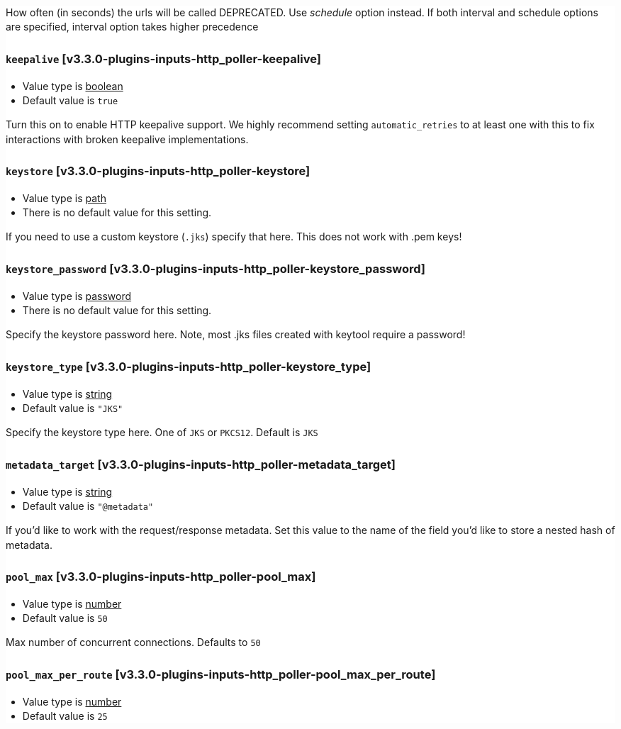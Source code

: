 How often (in seconds) the urls will be called DEPRECATED. Use *schedule* option instead. If both interval and schedule options are specified, interval option takes higher precedence

### `keepalive` [v3.3.0-plugins-inputs-http_poller-keepalive]

* Value type is [boolean](/lsr/value-types.md#boolean)
* Default value is `true`

Turn this on to enable HTTP keepalive support. We highly recommend setting `automatic_retries` to at least one with this to fix interactions with broken keepalive implementations.

### `keystore` [v3.3.0-plugins-inputs-http_poller-keystore]

* Value type is [path](/lsr/value-types.md#path)
* There is no default value for this setting.

If you need to use a custom keystore (`.jks`) specify that here. This does not work with .pem keys!

### `keystore_password` [v3.3.0-plugins-inputs-http_poller-keystore_password]

* Value type is [password](/lsr/value-types.md#password)
* There is no default value for this setting.

Specify the keystore password here. Note, most .jks files created with keytool require a password!

### `keystore_type` [v3.3.0-plugins-inputs-http_poller-keystore_type]

* Value type is [string](/lsr/value-types.md#string)
* Default value is `"JKS"`

Specify the keystore type here. One of `JKS` or `PKCS12`. Default is `JKS`

### `metadata_target` [v3.3.0-plugins-inputs-http_poller-metadata_target]

* Value type is [string](/lsr/value-types.md#string)
* Default value is `"@metadata"`

If you’d like to work with the request/response metadata. Set this value to the name of the field you’d like to store a nested hash of metadata.

### `pool_max` [v3.3.0-plugins-inputs-http_poller-pool_max]

* Value type is [number](/lsr/value-types.md#number)
* Default value is `50`

Max number of concurrent connections. Defaults to `50`

### `pool_max_per_route` [v3.3.0-plugins-inputs-http_poller-pool_max_per_route]

* Value type is [number](/lsr/value-types.md#number)
* Default value is `25`
